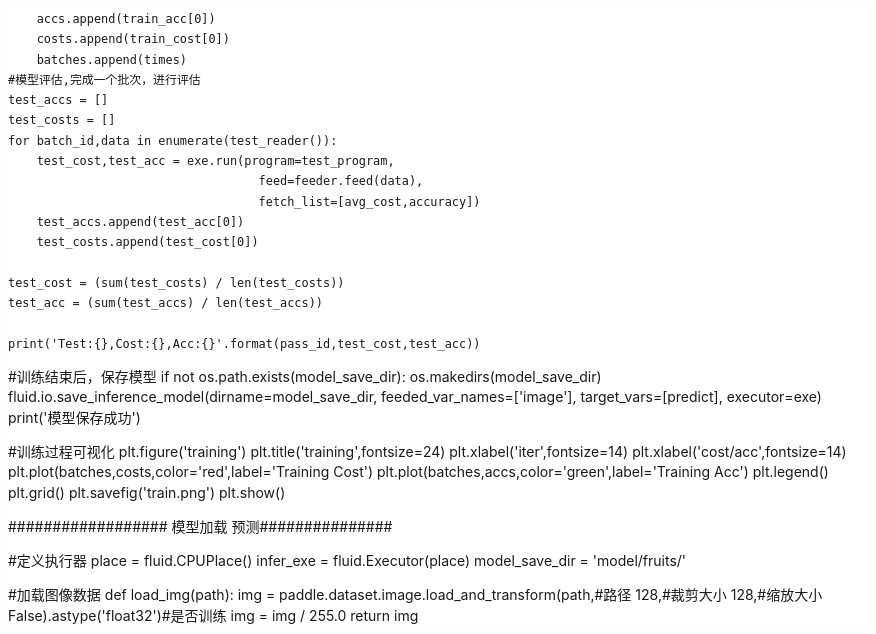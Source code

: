         accs.append(train_acc[0])
        costs.append(train_cost[0])
        batches.append(times)
    #模型评估,完成一个批次，进行评估
    test_accs = []
    test_costs = []
    for batch_id,data in enumerate(test_reader()):
        test_cost,test_acc = exe.run(program=test_program,
                                       feed=feeder.feed(data),
                                       fetch_list=[avg_cost,accuracy])
        test_accs.append(test_acc[0])
        test_costs.append(test_cost[0])

    test_cost = (sum(test_costs) / len(test_costs))
    test_acc = (sum(test_accs) / len(test_accs))

    print('Test:{},Cost:{},Acc:{}'.format(pass_id,test_cost,test_acc))

#训练结束后，保存模型
if not os.path.exists(model_save_dir):
    os.makedirs(model_save_dir)
fluid.io.save_inference_model(dirname=model_save_dir,
                              feeded_var_names=['image'],
                              target_vars=[predict],
                              executor=exe)
print('模型保存成功')

#训练过程可视化
plt.figure('training')
plt.title('training',fontsize=24)
plt.xlabel('iter',fontsize=14)
plt.xlabel('cost/acc',fontsize=14)
plt.plot(batches,costs,color='red',label='Training Cost')
plt.plot(batches,accs,color='green',label='Training Acc')
plt.legend()
plt.grid()
plt.savefig('train.png')
plt.show()

################## 模型加载 预测###############

#定义执行器
place = fluid.CPUPlace()
infer_exe = fluid.Executor(place)
model_save_dir = 'model/fruits/'

#加载图像数据
def load_img(path):
    img = paddle.dataset.image.load_and_transform(path,#路径
                                                  128,#裁剪大小
                                                  128,#缩放大小
                                                  False).astype('float32')#是否训练
    img = img / 255.0
    return img
